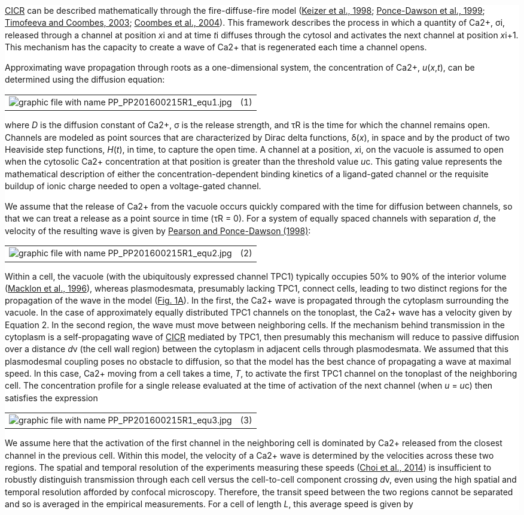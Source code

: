 [CICR](#def3) can be described mathematically through the fire-diffuse-fire model ([Keizer et al., 1998](#bib31); [Ponce-Dawson et al., 1999](#bib44); [Timofeeva and Coombes, 2003](#bib56); [Coombes et al., 2004](#bib10)). This framework describes the process in which a quantity of Ca2+, σi, released through a channel at position *x*i and at time *t*i diffuses through the cytosol and activates the next channel at position *x*i+1. This mechanism has the capacity to create a wave of Ca2+ that is regenerated each time a channel opens.

Approximating wave propagation through roots as a one-dimensional system, the concentration of Ca2+, *u*(*x*,*t*), can be determined using the diffusion equation:

|  |  |
| --- | --- |
| ![graphic file with name PP_PP201600215R1_equ1.jpg](https://cdn.ncbi.nlm.nih.gov/pmc/blobs/4907/4936552/213dd8a64ad2/PP_PP201600215R1_equ1.jpg) | (1) |

where *D* is the diffusion constant of Ca2+, σ is the release strength, and τR is the time for which the channel remains open. Channels are modeled as point sources that are characterized by Dirac delta functions, δ(*x*), in space and by the product of two Heaviside step functions, *H*(*t*), in time, to capture the open time. A channel at a position, *x*i, on the vacuole is assumed to open when the cytosolic Ca2+ concentration at that position is greater than the threshold value *u*c. This gating value represents the mathematical description of either the concentration-dependent binding kinetics of a ligand-gated channel or the requisite buildup of ionic charge needed to open a voltage-gated channel.

We assume that the release of Ca2+ from the vacuole occurs quickly compared with the time for diffusion between channels, so that we can treat a release as a point source in time (τR = 0). For a system of equally spaced channels with separation *d*, the velocity of the resulting wave is given by [Pearson and Ponce-Dawson (1998)](#bib41):

|  |  |
| --- | --- |
| ![graphic file with name PP_PP201600215R1_equ2.jpg](https://cdn.ncbi.nlm.nih.gov/pmc/blobs/4907/4936552/8ea700389a99/PP_PP201600215R1_equ2.jpg) | (2) |

Within a cell, the vacuole (with the ubiquitously expressed channel TPC1) typically occupies 50% to 90% of the interior volume ([Macklon et al., 1996](#bib33)), whereas plasmodesmata, presumably lacking TPC1, connect cells, leading to two distinct regions for the propagation of the wave in the model ([Fig. 1A](#fig1)). In the first, the Ca2+ wave is propagated through the cytoplasm surrounding the vacuole. In the case of approximately equally distributed TPC1 channels on the tonoplast, the Ca2+ wave has a velocity given by Equation 2. In the second region, the wave must move between neighboring cells. If the mechanism behind transmission in the cytoplasm is a self-propagating wave of [CICR](#def3) mediated by TPC1, then presumably this mechanism will reduce to passive diffusion over a distance *d*v (the cell wall region) between the cytoplasm in adjacent cells through plasmodesmata. We assumed that this plasmodesmal coupling poses no obstacle to diffusion, so that the model has the best chance of propagating a wave at maximal speed. In this case, Ca2+ moving from a cell takes a time, *T*, to activate the first TPC1 channel on the tonoplast of the neighboring cell. The concentration profile for a single release evaluated at the time of activation of the next channel (when *u* = *u*c) then satisfies the expression

|  |  |
| --- | --- |
| ![graphic file with name PP_PP201600215R1_equ3.jpg](https://cdn.ncbi.nlm.nih.gov/pmc/blobs/4907/4936552/4e1d83ce12a0/PP_PP201600215R1_equ3.jpg) | (3) |

We assume here that the activation of the first channel in the neighboring cell is dominated by Ca2+ released from the closest channel in the previous cell. Within this model, the velocity of a Ca2+ wave is determined by the velocities across these two regions. The spatial and temporal resolution of the experiments measuring these speeds ([Choi et al., 2014](#bib8)) is insufficient to robustly distinguish transmission through each cell versus the cell-to-cell component crossing *d*v, even using the high spatial and temporal resolution afforded by confocal microscopy. Therefore, the transit speed between the two regions cannot be separated and so is averaged in the empirical measurements. For a cell of length *L*, this average speed is given by
